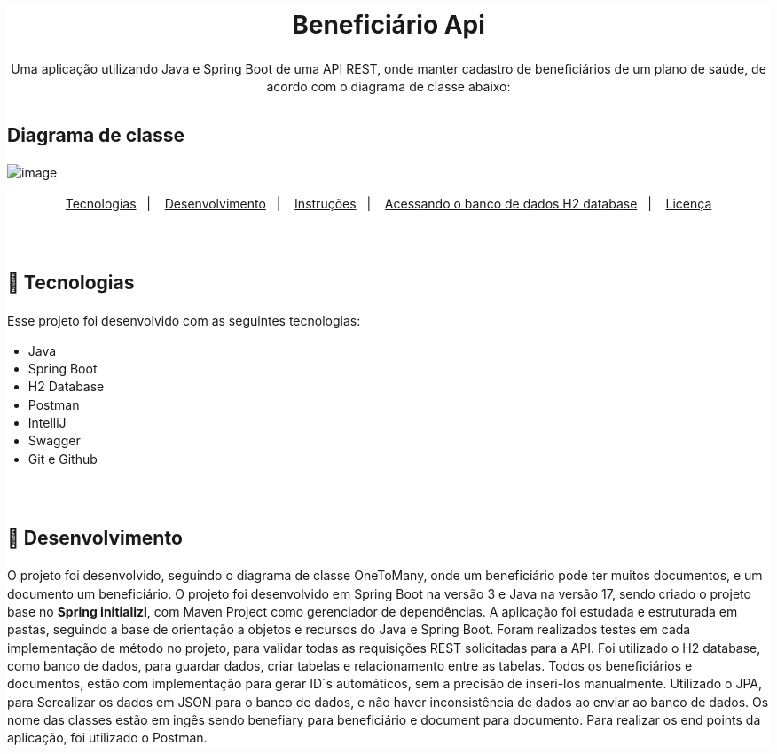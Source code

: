 <h1 align="center"> Beneficiário Api </h1>

<p align="center">
   Uma aplicação utilizando Java e Spring Boot de uma API REST, onde manter cadastro de beneficiários de um plano de saúde, de acordo com o diagrama de classe abaixo:
</p>

## Diagrama de classe
![image](https://github.com/marcostwelve/springboot-plan-api/assets/94411600/49403c21-a3ca-49fc-96d2-6c1a9b4b8482)<br>

<p align="center">
  <a href="#-tecnologias">Tecnologias</a>&nbsp;&nbsp;&nbsp;|&nbsp;&nbsp;&nbsp;
  <a href="#-projeto">Desenvolvimento</a>&nbsp;&nbsp;&nbsp;|&nbsp;&nbsp;&nbsp;
  <a href="#-projeto">Instruções</a>&nbsp;&nbsp;&nbsp;|&nbsp;&nbsp;&nbsp;
  <a href="#-projeto">Acessando o banco de dados H2 database</a>&nbsp;&nbsp;&nbsp;|&nbsp;&nbsp;&nbsp;
  <a href="#memo-licença">Licença</a>
</p>
<br>

## 🚀 Tecnologias

Esse projeto foi desenvolvido com as seguintes tecnologias:

- Java
- Spring Boot
- H2 Database
- Postman
- IntelliJ
- Swagger
- Git e Github
<br>

## 🧠 Desenvolvimento

O projeto foi desenvolvido, seguindo o diagrama de classe OneToMany, onde um beneficiário pode ter muitos documentos, e um documento um beneficiário.
O projeto foi desenvolvido em Spring Boot na versão 3 e Java na versão 17, sendo criado o projeto base no __Spring initializl__, com Maven Project como gerenciador de dependências.
A aplicação foi estudada e estruturada em pastas, seguindo a base de orientação a objetos e recursos do Java e Spring Boot.
Foram realizados testes em cada implementação de método no projeto, para validar todas as requisições REST solicitadas para a API.
Foi utilizado o H2 database, como banco de dados, para guardar dados, criar tabelas e relacionamento entre as tabelas.
Todos os beneficiários e documentos, estão com implementação para gerar ID´s automáticos, sem a precisão de inseri-los manualmente.
Utilizado o JPA, para Serealizar os dados em JSON para o banco de dados, e não haver inconsistência de dados ao enviar ao banco de dados.
Os nome das classes estão em ingês sendo benefiary para beneficiário e document para documento.
Para realizar os end points da aplicação, foi utilizado o Postman.
